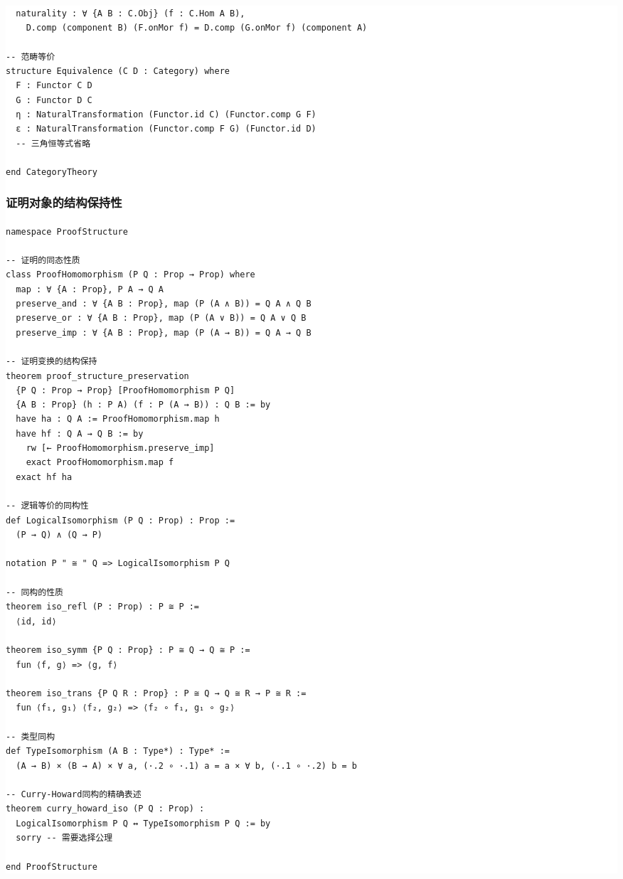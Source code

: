 ```lean
  naturality : ∀ {A B : C.Obj} (f : C.Hom A B),
    D.comp (component B) (F.onMor f) = D.comp (G.onMor f) (component A)

-- 范畴等价
structure Equivalence (C D : Category) where
  F : Functor C D
  G : Functor D C
  η : NaturalTransformation (Functor.id C) (Functor.comp G F)
  ε : NaturalTransformation (Functor.comp F G) (Functor.id D)
  -- 三角恒等式省略

end CategoryTheory
```

### 证明对象的结构保持性

```lean
namespace ProofStructure

-- 证明的同态性质
class ProofHomomorphism (P Q : Prop → Prop) where
  map : ∀ {A : Prop}, P A → Q A
  preserve_and : ∀ {A B : Prop}, map (P (A ∧ B)) = Q A ∧ Q B
  preserve_or : ∀ {A B : Prop}, map (P (A ∨ B)) = Q A ∨ Q B
  preserve_imp : ∀ {A B : Prop}, map (P (A → B)) = Q A → Q B

-- 证明变换的结构保持
theorem proof_structure_preservation 
  {P Q : Prop → Prop} [ProofHomomorphism P Q]
  {A B : Prop} (h : P A) (f : P (A → B)) : Q B := by
  have ha : Q A := ProofHomomorphism.map h
  have hf : Q A → Q B := by
    rw [← ProofHomomorphism.preserve_imp]
    exact ProofHomomorphism.map f
  exact hf ha

-- 逻辑等价的同构性
def LogicalIsomorphism (P Q : Prop) : Prop :=
  (P → Q) ∧ (Q → P)

notation P " ≅ " Q => LogicalIsomorphism P Q

-- 同构的性质
theorem iso_refl (P : Prop) : P ≅ P :=
  ⟨id, id⟩

theorem iso_symm {P Q : Prop} : P ≅ Q → Q ≅ P :=
  fun ⟨f, g⟩ => ⟨g, f⟩

theorem iso_trans {P Q R : Prop} : P ≅ Q → Q ≅ R → P ≅ R :=
  fun ⟨f₁, g₁⟩ ⟨f₂, g₂⟩ => ⟨f₂ ∘ f₁, g₁ ∘ g₂⟩

-- 类型同构
def TypeIsomorphism (A B : Type*) : Type* :=
  (A → B) × (B → A) × ∀ a, (·.2 ∘ ·.1) a = a × ∀ b, (·.1 ∘ ·.2) b = b

-- Curry-Howard同构的精确表述
theorem curry_howard_iso (P Q : Prop) :
  LogicalIsomorphism P Q ↔ TypeIsomorphism P Q := by
  sorry -- 需要选择公理

end ProofStructure
```
